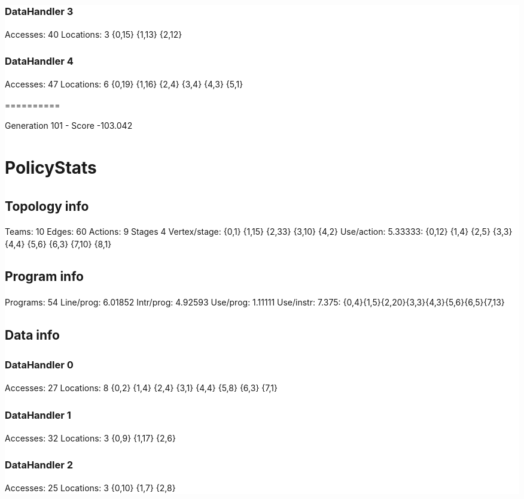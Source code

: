 ### DataHandler 3
Accesses:	40
Locations:	3
{0,15} {1,13} {2,12} 

### DataHandler 4
Accesses:	47
Locations:	6
{0,19} {1,16} {2,4} {3,4} {4,3} {5,1} 


==========

Generation 101 - Score -103.042

# PolicyStats
## Topology info
Teams:		10
Edges:		60
Actions:	9
Stages		4
Vertex/stage:	{0,1} {1,15} {2,33} {3,10} {4,2} 
Use/action:	5.33333: {0,12} {1,4} {2,5} {3,3} {4,4} {5,6} {6,3} {7,10} {8,1} 

## Program info
Programs:	54
Line/prog:	6.01852
Intr/prog:	4.92593
Use/prog:	1.11111
Use/instr:	7.375: {0,4}{1,5}{2,20}{3,3}{4,3}{5,6}{6,5}{7,13}

## Data info

### DataHandler 0
Accesses:	27
Locations:	8
{0,2} {1,4} {2,4} {3,1} {4,4} {5,8} {6,3} {7,1} 

### DataHandler 1
Accesses:	32
Locations:	3
{0,9} {1,17} {2,6} 

### DataHandler 2
Accesses:	25
Locations:	3
{0,10} {1,7} {2,8} 
